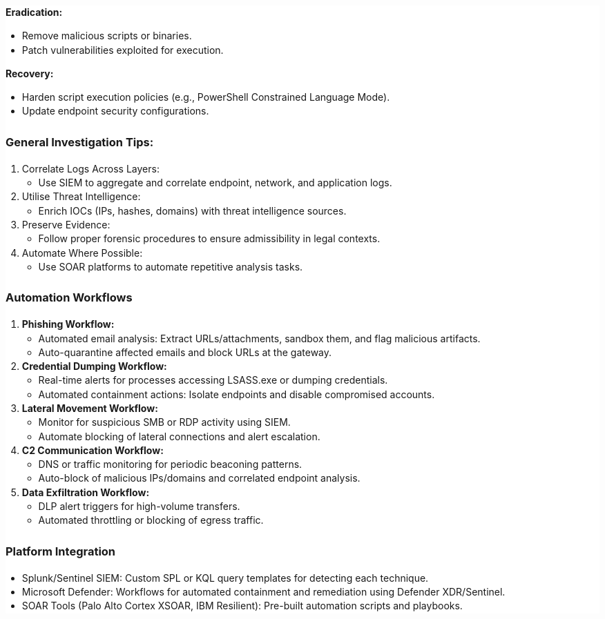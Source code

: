 **Eradication:**

* Remove malicious scripts or binaries.
* Patch vulnerabilities exploited for execution.

**Recovery:**

* Harden script execution policies (e.g., PowerShell Constrained Language Mode).
* Update endpoint security configurations.

### General Investigation Tips:

1. Correlate Logs Across Layers:
   * Use SIEM to aggregate and correlate endpoint, network, and application logs.
2. Utilise Threat Intelligence:
   * Enrich IOCs (IPs, hashes, domains) with threat intelligence sources.
3. Preserve Evidence:
   * Follow proper forensic procedures to ensure admissibility in legal contexts.
4. Automate Where Possible:
   * Use SOAR platforms to automate repetitive analysis tasks.

### Automation Workflows

1. **Phishing Workflow:**
   * Automated email analysis: Extract URLs/attachments, sandbox them, and flag malicious artifacts.
   * Auto-quarantine affected emails and block URLs at the gateway.
2. **Credential Dumping Workflow:**
   * Real-time alerts for processes accessing LSASS.exe or dumping credentials.
   * Automated containment actions: Isolate endpoints and disable compromised accounts.
3. **Lateral Movement Workflow:**
   * Monitor for suspicious SMB or RDP activity using SIEM.
   * Automate blocking of lateral connections and alert escalation.
4. **C2 Communication Workflow:**
   * DNS or traffic monitoring for periodic beaconing patterns.
   * Auto-block of malicious IPs/domains and correlated endpoint analysis.
5. **Data Exfiltration Workflow:**
   * DLP alert triggers for high-volume transfers.
   * Automated throttling or blocking of egress traffic.

### Platform Integration

* Splunk/Sentinel SIEM: Custom SPL or KQL query templates for detecting each technique.
* Microsoft Defender: Workflows for automated containment and remediation using Defender XDR/Sentinel.
* SOAR Tools (Palo Alto Cortex XSOAR, IBM Resilient): Pre-built automation scripts and playbooks.

